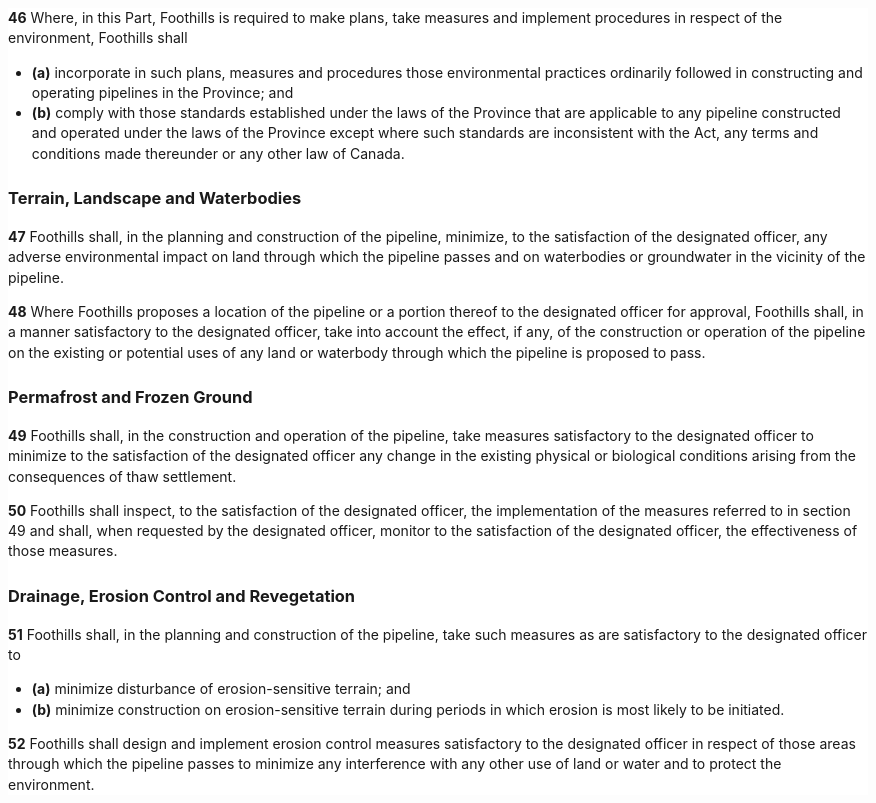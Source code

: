 

**46** Where, in this Part, Foothills is required to make plans, take measures and implement procedures in respect of the environment, Foothills shall
- **(a)** incorporate in such plans, measures and procedures those environmental practices ordinarily followed in constructing and operating pipelines in the Province; and
- **(b)** comply with those standards established under the laws of the Province that are applicable to any pipeline constructed and operated under the laws of the Province except where such standards are inconsistent with the Act, any terms and conditions made thereunder or any other law of Canada.




### Terrain, Landscape and Waterbodies


**47** Foothills shall, in the planning and construction of the pipeline, minimize, to the satisfaction of the designated officer, any adverse environmental impact on land through which the pipeline passes and on waterbodies or groundwater in the vicinity of the pipeline.



**48** Where Foothills proposes a location of the pipeline or a portion thereof to the designated officer for approval, Foothills shall, in a manner satisfactory to the designated officer, take into account the effect, if any, of the construction or operation of the pipeline on the existing or potential uses of any land or waterbody through which the pipeline is proposed to pass.




### Permafrost and Frozen Ground


**49** Foothills shall, in the construction and operation of the pipeline, take measures satisfactory to the designated officer to minimize to the satisfaction of the designated officer any change in the existing physical or biological conditions arising from the consequences of thaw settlement.



**50** Foothills shall inspect, to the satisfaction of the designated officer, the implementation of the measures referred to in section 49 and shall, when requested by the designated officer, monitor to the satisfaction of the designated officer, the effectiveness of those measures.




### Drainage, Erosion Control and Revegetation


**51** Foothills shall, in the planning and construction of the pipeline, take such measures as are satisfactory to the designated officer to
- **(a)** minimize disturbance of erosion-sensitive terrain; and
- **(b)** minimize construction on erosion-sensitive terrain during periods in which erosion is most likely to be initiated.



**52** Foothills shall design and implement erosion control measures satisfactory to the designated officer in respect of those areas through which the pipeline passes to minimize any interference with any other use of land or water and to protect the environment.
